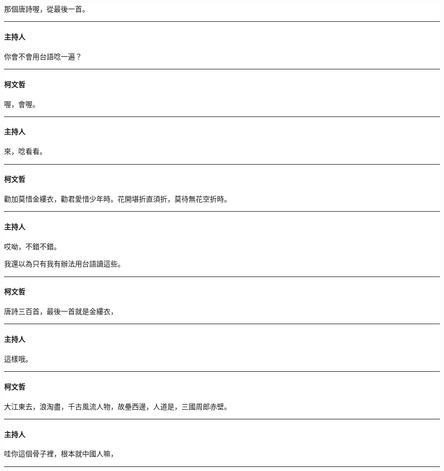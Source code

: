 那個唐詩喔，從最後一首。

---

#### 主持人

你會不會用台語唸一遍？

---

#### 柯文哲

喔，會喔。

---

#### 主持人

來，唸看看。

---

#### 柯文哲

勸加莫惜金縷衣，勸君愛惜少年時。花開堪折直須折，莫待無花空折時。

---

#### 主持人

哎呦，不錯不錯。

我還以為只有我有辦法用台語讀這些。

---

#### 柯文哲

唐詩三百首，最後一首就是金縷衣，

---

#### 主持人

這樣哦。

---

#### 柯文哲

大江東去，浪淘盡，千古風流人物，故壘西邊，人道是，三國周郎赤壁。

---

#### 主持人

哇你這個骨子裡，根本就中國人嘛，

---
